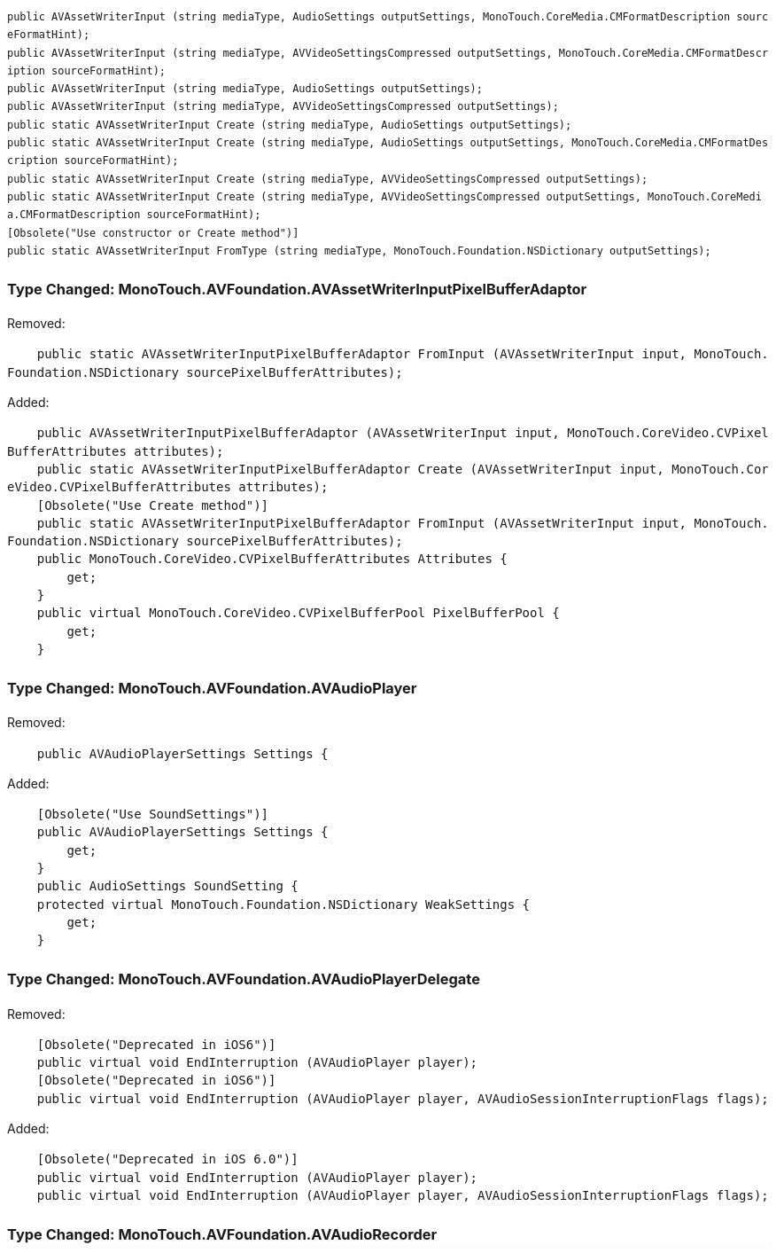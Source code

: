  	public AVAssetWriterInput (string mediaType, AudioSettings outputSettings, MonoTouch.CoreMedia.CMFormatDescription sourceFormatHint);
 	public AVAssetWriterInput (string mediaType, AVVideoSettingsCompressed outputSettings, MonoTouch.CoreMedia.CMFormatDescription sourceFormatHint);
 	public AVAssetWriterInput (string mediaType, AudioSettings outputSettings);
 	public AVAssetWriterInput (string mediaType, AVVideoSettingsCompressed outputSettings);
 	public static AVAssetWriterInput Create (string mediaType, AudioSettings outputSettings);
 	public static AVAssetWriterInput Create (string mediaType, AudioSettings outputSettings, MonoTouch.CoreMedia.CMFormatDescription sourceFormatHint);
 	public static AVAssetWriterInput Create (string mediaType, AVVideoSettingsCompressed outputSettings);
 	public static AVAssetWriterInput Create (string mediaType, AVVideoSettingsCompressed outputSettings, MonoTouch.CoreMedia.CMFormatDescription sourceFormatHint);
 	[Obsolete("Use constructor or Create method")]
	public static AVAssetWriterInput FromType (string mediaType, MonoTouch.Foundation.NSDictionary outputSettings);
</pre>
<h3>Type Changed: MonoTouch.AVFoundation.AVAssetWriterInputPixelBufferAdaptor</h3>
<p>Removed:</p><pre>
 	public static AVAssetWriterInputPixelBufferAdaptor FromInput (AVAssetWriterInput input, MonoTouch.Foundation.NSDictionary sourcePixelBufferAttributes);
</pre>
<p>Added:</p><pre>
 	public AVAssetWriterInputPixelBufferAdaptor (AVAssetWriterInput input, MonoTouch.CoreVideo.CVPixelBufferAttributes attributes);
 	public static AVAssetWriterInputPixelBufferAdaptor Create (AVAssetWriterInput input, MonoTouch.CoreVideo.CVPixelBufferAttributes attributes);
 	[Obsolete("Use Create method")]
	public static AVAssetWriterInputPixelBufferAdaptor FromInput (AVAssetWriterInput input, MonoTouch.Foundation.NSDictionary sourcePixelBufferAttributes);
 	public MonoTouch.CoreVideo.CVPixelBufferAttributes Attributes {
 		get;
 	}
 	public virtual MonoTouch.CoreVideo.CVPixelBufferPool PixelBufferPool {
 		get;
 	}
</pre>
<h3>Type Changed: MonoTouch.AVFoundation.AVAudioPlayer</h3>
<p>Removed:</p><pre>
 	public AVAudioPlayerSettings Settings {
</pre>
<p>Added:</p><pre>
 	[Obsolete("Use SoundSettings")]
	public AVAudioPlayerSettings Settings {
 		get;
 	}
 	public AudioSettings SoundSetting {
 	protected virtual MonoTouch.Foundation.NSDictionary WeakSettings {
 		get;
 	}
</pre>
<h3>Type Changed: MonoTouch.AVFoundation.AVAudioPlayerDelegate</h3>
<p>Removed:</p><pre>
 	[Obsolete("Deprecated in iOS6")]
	public virtual void EndInterruption (AVAudioPlayer player);
 	[Obsolete("Deprecated in iOS6")]
	public virtual void EndInterruption (AVAudioPlayer player, AVAudioSessionInterruptionFlags flags);
</pre>
<p>Added:</p><pre>
 	[Obsolete("Deprecated in iOS 6.0")]
	public virtual void EndInterruption (AVAudioPlayer player);
 	public virtual void EndInterruption (AVAudioPlayer player, AVAudioSessionInterruptionFlags flags);
</pre>
<h3>Type Changed: MonoTouch.AVFoundation.AVAudioRecorder</h3>